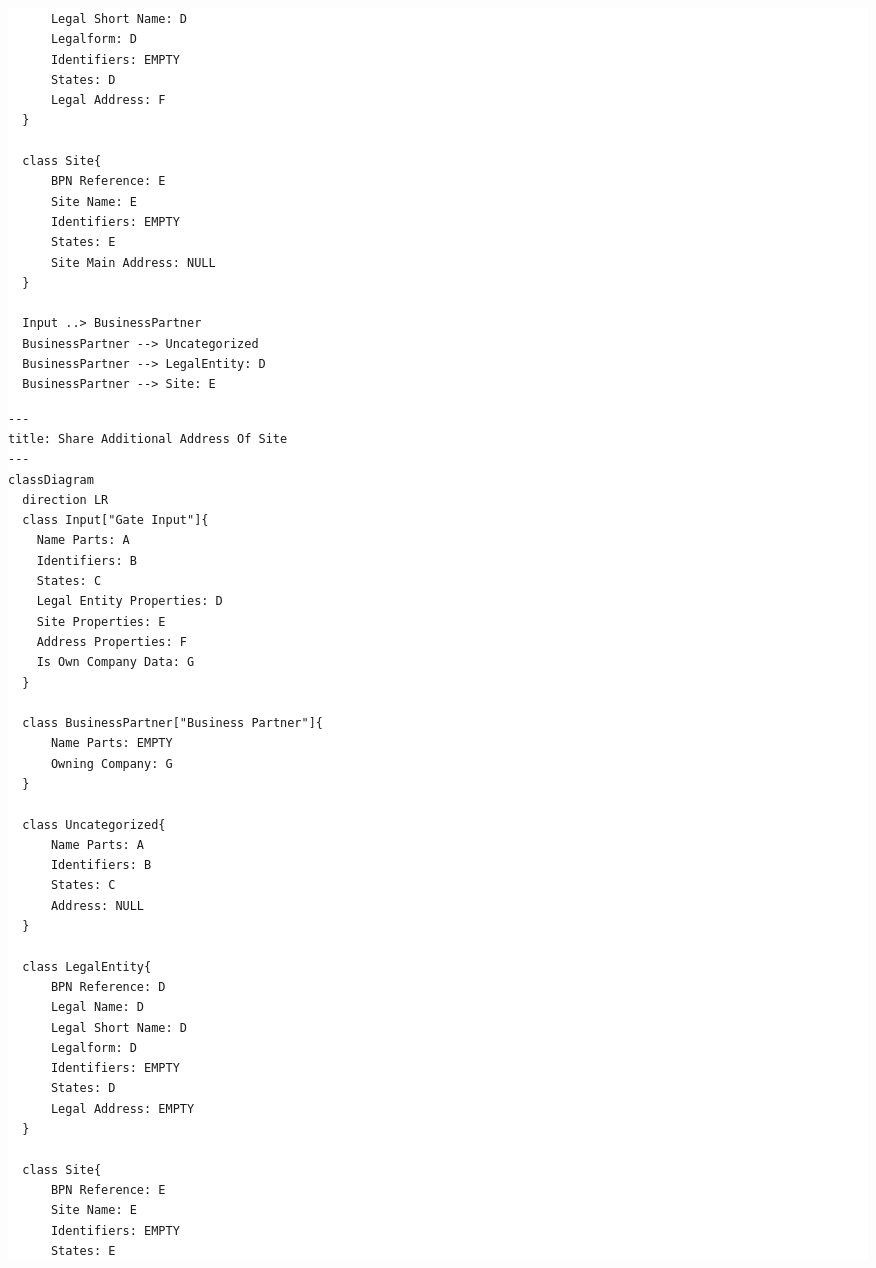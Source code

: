 ```mermaid
      Legal Short Name: D
      Legalform: D
      Identifiers: EMPTY
      States: D
      Legal Address: F
  }
  
  class Site{
      BPN Reference: E
      Site Name: E
      Identifiers: EMPTY
      States: E
      Site Main Address: NULL
  }

  Input ..> BusinessPartner
  BusinessPartner --> Uncategorized
  BusinessPartner --> LegalEntity: D
  BusinessPartner --> Site: E
```

```mermaid
---
title: Share Additional Address Of Site
---
classDiagram
  direction LR
  class Input["Gate Input"]{
    Name Parts: A
    Identifiers: B
    States: C
    Legal Entity Properties: D
    Site Properties: E
    Address Properties: F
    Is Own Company Data: G
  }

  class BusinessPartner["Business Partner"]{
      Name Parts: EMPTY
      Owning Company: G
  }
  
  class Uncategorized{
      Name Parts: A
      Identifiers: B
      States: C
      Address: NULL
  }
  
  class LegalEntity{
      BPN Reference: D
      Legal Name: D
      Legal Short Name: D
      Legalform: D
      Identifiers: EMPTY
      States: D
      Legal Address: EMPTY
  }
  
  class Site{
      BPN Reference: E
      Site Name: E
      Identifiers: EMPTY
      States: E
```